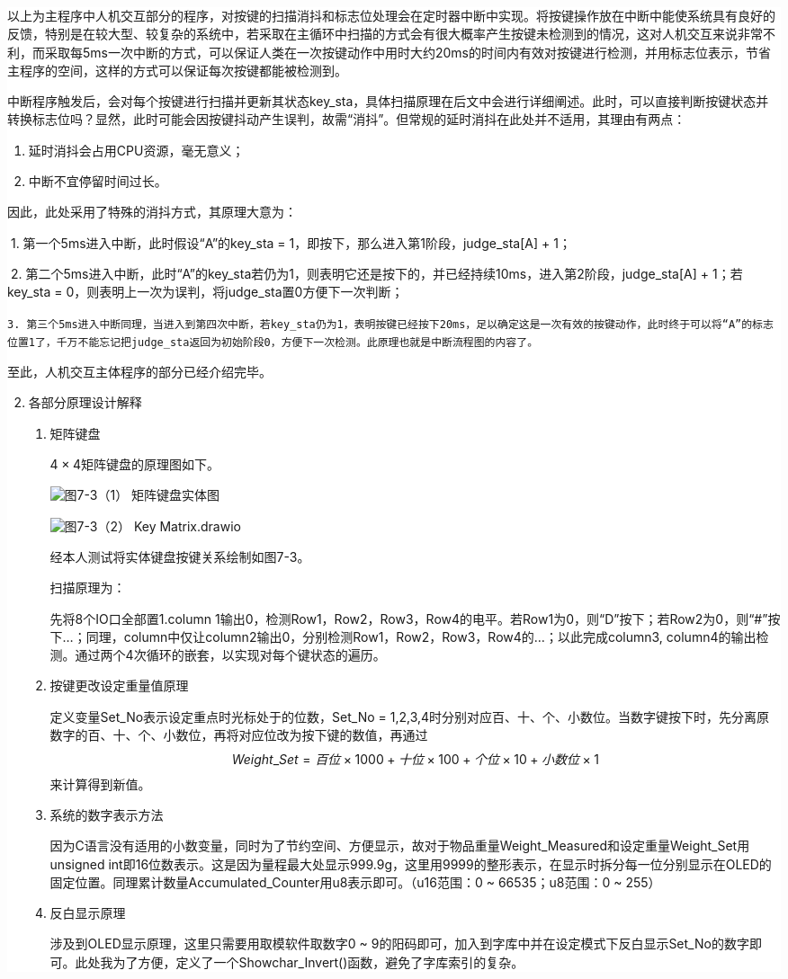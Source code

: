    以上为主程序中人机交互部分的程序，对按键的扫描消抖和标志位处理会在定时器中断中实现。将按键操作放在中断中能使系统具有良好的反馈，特别是在较大型、较复杂的系统中，若采取在主循环中扫描的方式会有很大概率产生按键未检测到的情况，这对人机交互来说非常不利，而采取每5ms一次中断的方式，可以保证人类在一次按键动作中用时大约20ms的时间内有效对按键进行检测，并用标志位表示，节省主程序的空间，这样的方式可以保证每次按键都能被检测到。

   中断程序触发后，会对每个按键进行扫描并更新其状态key_sta，具体扫描原理在后文中会进行详细阐述。此时，可以直接判断按键状态并转换标志位吗？显然，此时可能会因按键抖动产生误判，故需“消抖”。但常规的延时消抖在此处并不适用，其理由有两点：

   1. 延时消抖会占用CPU资源，毫无意义；

   2. 中断不宜停留时间过长。

   因此，此处采用了特殊的消抖方式，其原理大意为：

   ​	1. 第一个5ms进入中断，此时假设“A”的key_sta = 1，即按下，那么进入第1阶段，judge_sta[A] + 1；

   ​	2. 第二个5ms进入中断，此时“A”的key_sta若仍为1，则表明它还是按下的，并已经持续10ms，进入第2阶段，judge_sta[A] + 1；若key_sta = 0，则表明上一次为误判，将judge_sta置0方便下一次判断；

    3. 第三个5ms进入中断同理，当进入到第四次中断，若key_sta仍为1，表明按键已经按下20ms，足以确定这是一次有效的按键动作，此时终于可以将“A”的标志位置1了，千万不能忘记把judge_sta返回为初始阶段0，方便下一次检测。此原理也就是中断流程图的内容了。

   至此，人机交互主体程序的部分已经介绍完毕。

   

2. 各部分原理设计解释

   1. 矩阵键盘
   
      $4\times 4$矩阵键盘的原理图如下。
   
      ![图7-3（1） 矩阵键盘实体图](https://raw.githubusercontent.com/BlackiePiggy/homepage_picbed/master/homepage_img/图7-3（1）_矩阵键盘实体图.png)
   
      ![图7-3（2） Key Matrix.drawio](https://raw.githubusercontent.com/BlackiePiggy/homepage_picbed/master/homepage_img/图7-3（2）_Key_Matrix.drawio.png)
   
      经本人测试将实体键盘按键关系绘制如图7-3。
   
      扫描原理为：
   
      先将8个IO口全部置1.column 1输出0，检测Row1，Row2，Row3，Row4的电平。若Row1为0，则“D”按下；若Row2为0，则“#”按下$\dots$；同理，column中仅让column2输出0，分别检测Row1，Row2，Row3，Row4的$\dots$；以此完成column3, column4的输出检测。通过两个4次循环的嵌套，以实现对每个键状态的遍历。
   
   2. 按键更改设定重量值原理
   
      定义变量Set_No表示设定重点时光标处于的位数，Set_No = 1,2,3,4时分别对应百、十、个、小数位。当数字键按下时，先分离原数字的百、十、个、小数位，再将对应位改为按下键的数值，再通过
      $$
      Weight\_Set = 百位\times1000+十位\times 100+个位\times 10+小数位\times 1
      $$
      来计算得到新值。
   
   3. 系统的数字表示方法
   
      因为C语言没有适用的小数变量，同时为了节约空间、方便显示，故对于物品重量Weight_Measured和设定重量Weight_Set用unsigned int即16位数表示。这是因为量程最大处显示999.9g，这里用9999的整形表示，在显示时拆分每一位分别显示在OLED的固定位置。同理累计数量Accumulated_Counter用u8表示即可。（u16范围：0 ~ 66535；u8范围：0 ~ 255）
   
   4. 反白显示原理
   
      涉及到OLED显示原理，这里只需要用取模软件取数字0 ~ 9的阳码即可，加入到字库中并在设定模式下反白显示Set_No的数字即可。此处我为了方便，定义了一个Showchar_Invert()函数，避免了字库索引的复杂。
